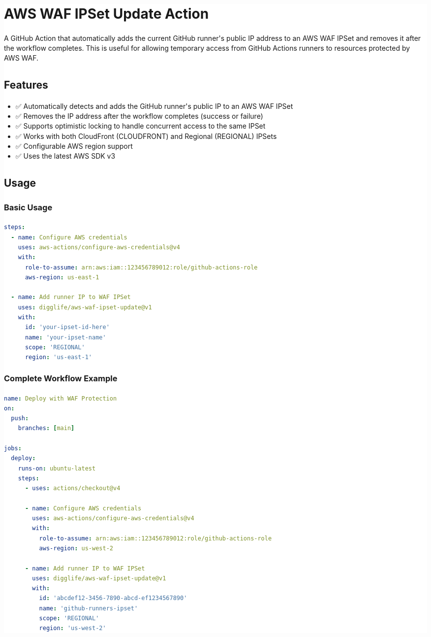 # AWS WAF IPSet Update Action

A GitHub Action that automatically adds the current GitHub runner's public IP address to an AWS WAF IPSet and removes it after the workflow completes. This is useful for allowing temporary access from GitHub Actions runners to resources protected by AWS WAF.

## Features

- ✅ Automatically detects and adds the GitHub runner's public IP to an AWS WAF IPSet
- ✅ Removes the IP address after the workflow completes (success or failure)
- ✅ Supports optimistic locking to handle concurrent access to the same IPSet
- ✅ Works with both CloudFront (CLOUDFRONT) and Regional (REGIONAL) IPSets
- ✅ Configurable AWS region support
- ✅ Uses the latest AWS SDK v3

## Usage

### Basic Usage

```yaml
steps:
  - name: Configure AWS credentials
    uses: aws-actions/configure-aws-credentials@v4
    with:
      role-to-assume: arn:aws:iam::123456789012:role/github-actions-role
      aws-region: us-east-1
      
  - name: Add runner IP to WAF IPSet
    uses: digglife/aws-waf-ipset-update@v1
    with:
      id: 'your-ipset-id-here'
      name: 'your-ipset-name'
      scope: 'REGIONAL'
      region: 'us-east-1'
```

### Complete Workflow Example

```yaml
name: Deploy with WAF Protection
on:
  push:
    branches: [main]

jobs:
  deploy:
    runs-on: ubuntu-latest
    steps:
      - uses: actions/checkout@v4
      
      - name: Configure AWS credentials
        uses: aws-actions/configure-aws-credentials@v4
        with:
          role-to-assume: arn:aws:iam::123456789012:role/github-actions-role
          aws-region: us-west-2
      
      - name: Add runner IP to WAF IPSet
        uses: digglife/aws-waf-ipset-update@v1
        with:
          id: 'abcdef12-3456-7890-abcd-ef1234567890'
          name: 'github-runners-ipset'
          scope: 'REGIONAL'
          region: 'us-west-2'
```